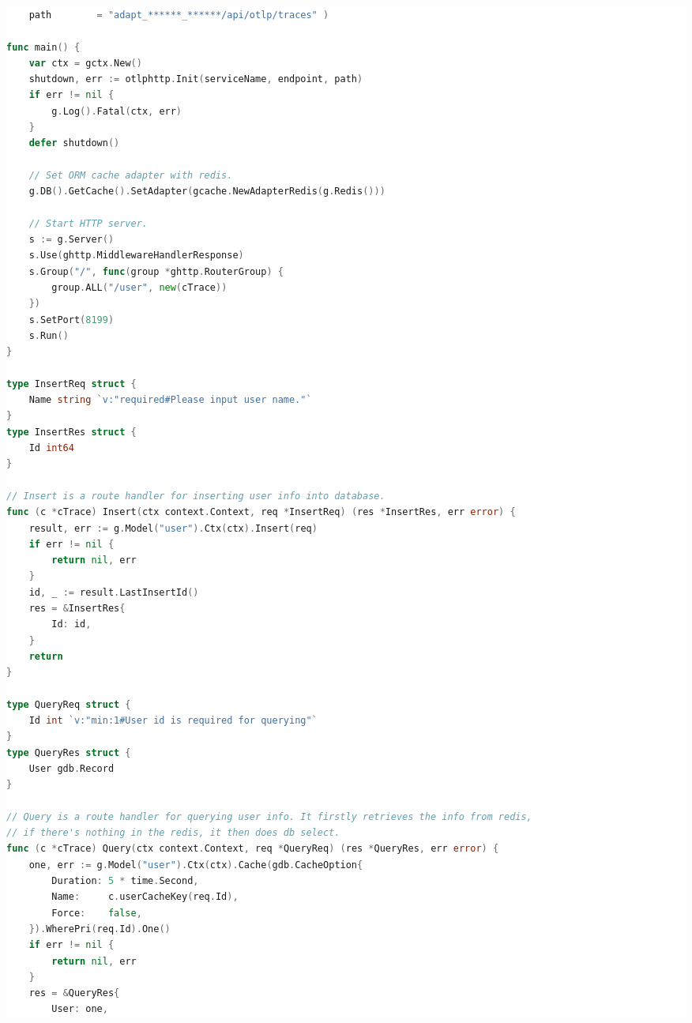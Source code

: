 ```go
    path        = "adapt_******_******/api/otlp/traces" )

func main() {
    var ctx = gctx.New()
    shutdown, err := otlphttp.Init(serviceName, endpoint, path)
    if err != nil {
        g.Log().Fatal(ctx, err)
    }
    defer shutdown()

    // Set ORM cache adapter with redis.
    g.DB().GetCache().SetAdapter(gcache.NewAdapterRedis(g.Redis()))

    // Start HTTP server.
    s := g.Server()
    s.Use(ghttp.MiddlewareHandlerResponse)
    s.Group("/", func(group *ghttp.RouterGroup) {
        group.ALL("/user", new(cTrace))
    })
    s.SetPort(8199)
    s.Run()
}

type InsertReq struct {
    Name string `v:"required#Please input user name."`
}
type InsertRes struct {
    Id int64
}

// Insert is a route handler for inserting user info into database.
func (c *cTrace) Insert(ctx context.Context, req *InsertReq) (res *InsertRes, err error) {
    result, err := g.Model("user").Ctx(ctx).Insert(req)
    if err != nil {
        return nil, err
    }
    id, _ := result.LastInsertId()
    res = &InsertRes{
        Id: id,
    }
    return
}

type QueryReq struct {
    Id int `v:"min:1#User id is required for querying"`
}
type QueryRes struct {
    User gdb.Record
}

// Query is a route handler for querying user info. It firstly retrieves the info from redis,
// if there's nothing in the redis, it then does db select.
func (c *cTrace) Query(ctx context.Context, req *QueryReq) (res *QueryRes, err error) {
    one, err := g.Model("user").Ctx(ctx).Cache(gdb.CacheOption{
        Duration: 5 * time.Second,
        Name:     c.userCacheKey(req.Id),
        Force:    false,
    }).WherePri(req.Id).One()
    if err != nil {
        return nil, err
    }
    res = &QueryRes{
        User: one,
```